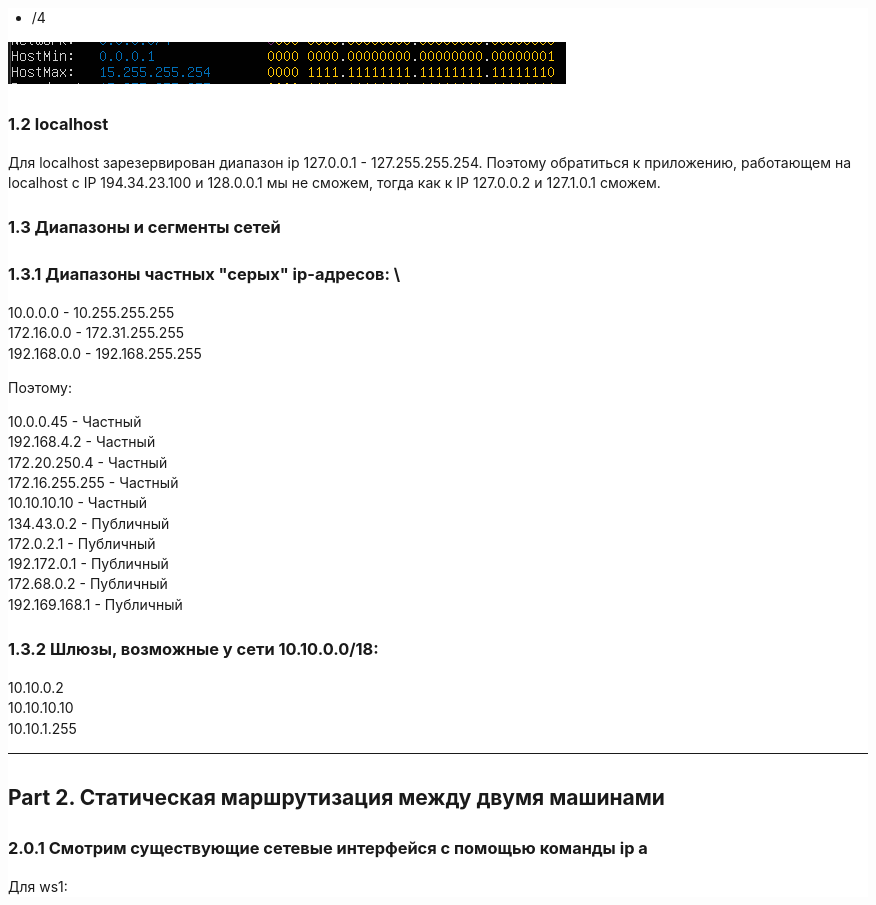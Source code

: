 - /4

![](images/8.png)

### 1.2 localhost

Для localhost зарезервирован диапазон ip 127.0.0.1 - 127.255.255.254. Поэтому обратиться к приложению, работающем на localhost с IP 194.34.23.100 и 128.0.0.1 мы не сможем, тогда как к IP 127.0.0.2 и 127.1.0.1 сможем.

### 1.3 Диапазоны и сегменты сетей

### 1.3.1 Диапазоны частных "серых" ip-адресов: \

10.0.0.0 - 10.255.255.255 \
172.16.0.0 - 172.31.255.255 \
192.168.0.0 - 192.168.255.255

Поэтому:

10.0.0.45 - Частный \
192.168.4.2 - Частный \
172.20.250.4 - Частный \
172.16.255.255 - Частный \
10.10.10.10 - Частный \
134.43.0.2 - Публичный \
172.0.2.1 - Публичный \
192.172.0.1 - Публичный \
172.68.0.2 - Публичный \
192.169.168.1 - Публичный

### 1.3.2 Шлюзы, возможные у сети 10.10.0.0/18:

10.10.0.2 \
10.10.10.10 \
10.10.1.255

---

## Part 2. Статическая маршрутизация между двумя машинами

### 2.0.1 Смотрим существующие сетевые интерфейся с помощью команды <b>ip a</b>

Для ws1:
